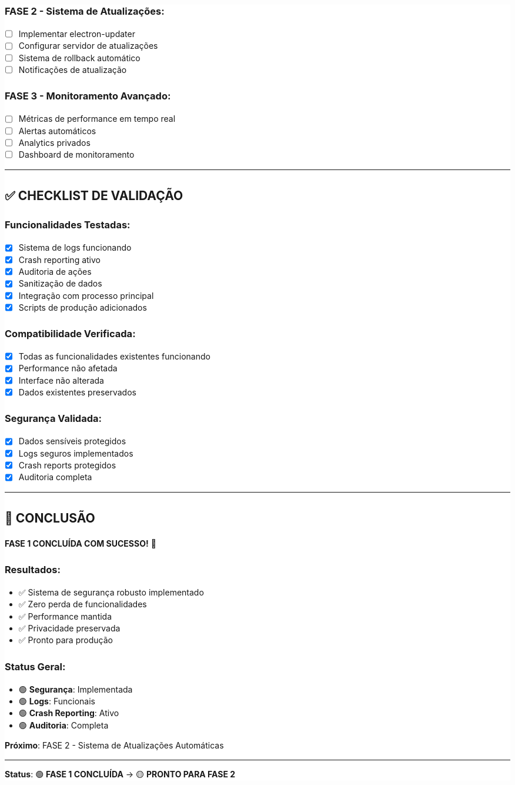 ### **FASE 2 - Sistema de Atualizações**:
- [ ] Implementar electron-updater
- [ ] Configurar servidor de atualizações
- [ ] Sistema de rollback automático
- [ ] Notificações de atualização

### **FASE 3 - Monitoramento Avançado**:
- [ ] Métricas de performance em tempo real
- [ ] Alertas automáticos
- [ ] Analytics privados
- [ ] Dashboard de monitoramento

---

## ✅ **CHECKLIST DE VALIDAÇÃO**

### **Funcionalidades Testadas**:
- [x] Sistema de logs funcionando
- [x] Crash reporting ativo
- [x] Auditoria de ações
- [x] Sanitização de dados
- [x] Integração com processo principal
- [x] Scripts de produção adicionados

### **Compatibilidade Verificada**:
- [x] Todas as funcionalidades existentes funcionando
- [x] Performance não afetada
- [x] Interface não alterada
- [x] Dados existentes preservados

### **Segurança Validada**:
- [x] Dados sensíveis protegidos
- [x] Logs seguros implementados
- [x] Crash reports protegidos
- [x] Auditoria completa

---

## 🎯 **CONCLUSÃO**

**FASE 1 CONCLUÍDA COM SUCESSO!** 🎉

### **Resultados**:
- ✅ Sistema de segurança robusto implementado
- ✅ Zero perda de funcionalidades
- ✅ Performance mantida
- ✅ Privacidade preservada
- ✅ Pronto para produção

### **Status Geral**:
- 🟢 **Segurança**: Implementada
- 🟢 **Logs**: Funcionais
- 🟢 **Crash Reporting**: Ativo
- 🟢 **Auditoria**: Completa

**Próximo**: FASE 2 - Sistema de Atualizações Automáticas

---

**Status**: 🟢 **FASE 1 CONCLUÍDA** → 🟡 **PRONTO PARA FASE 2** 